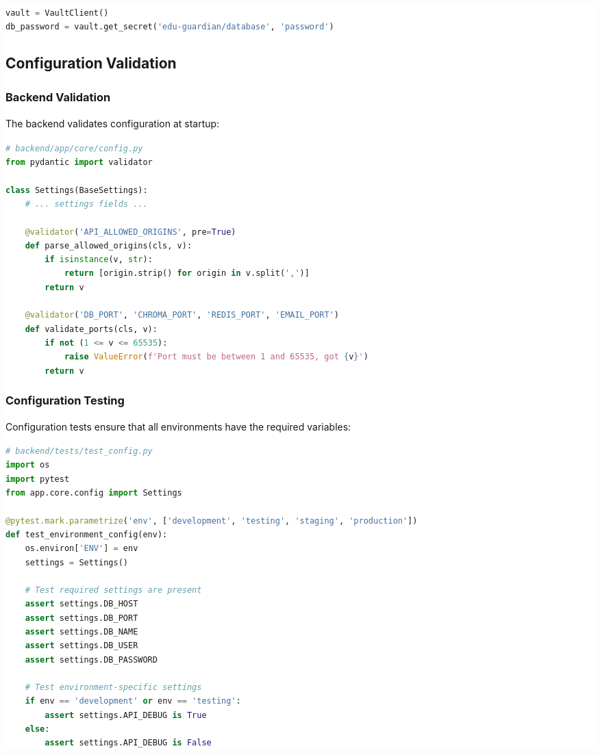 ```python
vault = VaultClient()
db_password = vault.get_secret('edu-guardian/database', 'password')
```

## Configuration Validation

### Backend Validation

The backend validates configuration at startup:

```python
# backend/app/core/config.py
from pydantic import validator

class Settings(BaseSettings):
    # ... settings fields ...
    
    @validator('API_ALLOWED_ORIGINS', pre=True)
    def parse_allowed_origins(cls, v):
        if isinstance(v, str):
            return [origin.strip() for origin in v.split(',')]
        return v
    
    @validator('DB_PORT', 'CHROMA_PORT', 'REDIS_PORT', 'EMAIL_PORT')
    def validate_ports(cls, v):
        if not (1 <= v <= 65535):
            raise ValueError(f'Port must be between 1 and 65535, got {v}')
        return v
```

### Configuration Testing

Configuration tests ensure that all environments have the required variables:

```python
# backend/tests/test_config.py
import os
import pytest
from app.core.config import Settings

@pytest.mark.parametrize('env', ['development', 'testing', 'staging', 'production'])
def test_environment_config(env):
    os.environ['ENV'] = env
    settings = Settings()
    
    # Test required settings are present
    assert settings.DB_HOST
    assert settings.DB_PORT
    assert settings.DB_NAME
    assert settings.DB_USER
    assert settings.DB_PASSWORD
    
    # Test environment-specific settings
    if env == 'development' or env == 'testing':
        assert settings.API_DEBUG is True
    else:
        assert settings.API_DEBUG is False
```
